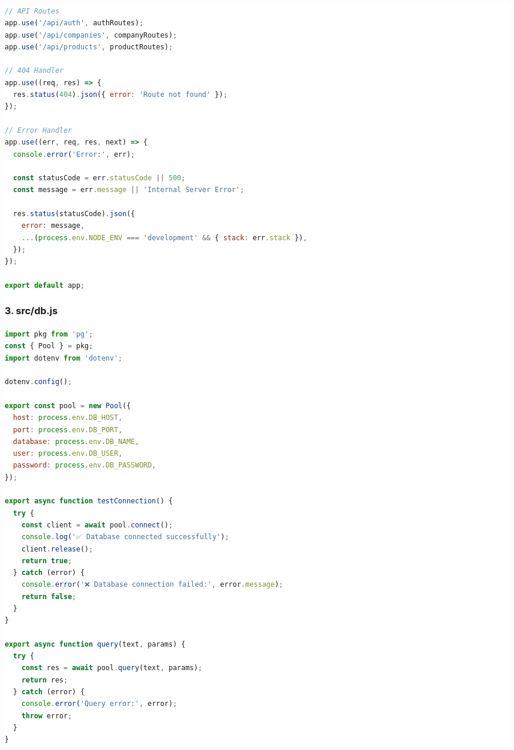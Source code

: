 ```javascript
// API Routes
app.use('/api/auth', authRoutes);
app.use('/api/companies', companyRoutes);
app.use('/api/products', productRoutes);

// 404 Handler
app.use((req, res) => {
  res.status(404).json({ error: 'Route not found' });
});

// Error Handler
app.use((err, req, res, next) => {
  console.error('Error:', err);
  
  const statusCode = err.statusCode || 500;
  const message = err.message || 'Internal Server Error';
  
  res.status(statusCode).json({
    error: message,
    ...(process.env.NODE_ENV === 'development' && { stack: err.stack }),
  });
});

export default app;
```

### 3. src/db.js
```javascript
import pkg from 'pg';
const { Pool } = pkg;
import dotenv from 'dotenv';

dotenv.config();

export const pool = new Pool({
  host: process.env.DB_HOST,
  port: process.env.DB_PORT,
  database: process.env.DB_NAME,
  user: process.env.DB_USER,
  password: process.env.DB_PASSWORD,
});

export async function testConnection() {
  try {
    const client = await pool.connect();
    console.log('✅ Database connected successfully');
    client.release();
    return true;
  } catch (error) {
    console.error('❌ Database connection failed:', error.message);
    return false;
  }
}

export async function query(text, params) {
  try {
    const res = await pool.query(text, params);
    return res;
  } catch (error) {
    console.error('Query error:', error);
    throw error;
  }
}
```